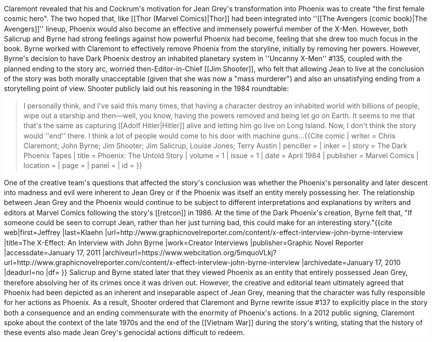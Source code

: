 Claremont revealed that his and Cockrum's motivation for Jean Grey's transformation into Phoenix was to create "the first female cosmic hero".<ref name="DPT"/> The two hoped that, like [[Thor (Marvel Comics)|Thor]] had been integrated into ''[[The Avengers (comic book)|The Avengers]]'' lineup, Phoenix would also become an effective and immensely powerful member of the X-Men. However, both Salicrup and Byrne had strong feelings against how powerful Phoenix had become, feeling that she drew too much focus in the book.<ref name="DPT"/> Byrne worked with Claremont to effectively remove Phoenix from the storyline, initially by removing her powers. However, Byrne's decision to have Dark Phoenix destroy an inhabited planetary system in ''Uncanny X-Men'' #135, coupled with the planned ending to the story arc, worried then-Editor-in-Chief [[Jim Shooter]], who felt that allowing Jean to live at the conclusion of the story was both morally unacceptable (given that she was now a "mass murderer")<ref name="Deeley"/> and also an unsatisfying ending from a storytelling point of view.<ref name="Deeley"/> Shooter publicly laid out his reasoning in the 1984 roundtable:
<blockquote>
I personally think, and I've said this many times, that having a character destroy an inhabited world with billions of people, wipe out a starship and then—well, you know, having the powers removed and being let go on Earth. It seems to me that that's the same as capturing [[Adolf Hitler|Hitler]] alive and letting him go live on Long Island. Now, I don't think the story would ''end'' there. I think a lot of people would come to his door with machine guns...<ref name="DPT">{{Cite comic
| writer = Chris Claremont; John Byrne; Jim Shooter; Jim Salicrup, Louise Jones; Terry Austin
| penciller = 
| inker =
| story = The Dark Phoenix Tapes
| title = Phoenix: The Untold Story
| volume = 1
| issue = 1
| date = April 1984
| publisher = Marvel Comics
| location =
| page =
| panel =
| id =
}}</ref>
</blockquote>
One of the creative team's questions that affected the story's conclusion was whether the Phoenix's personality and later descent into madness and evil were inherent to Jean Grey or if the Phoenix was itself an entity merely possessing her.<ref name="DPT"/> The relationship between Jean Grey and the Phoenix would continue to be subject to different interpretations and explanations by writers and editors at Marvel Comics following the story's [[retcon]] in 1986. At the time of the Dark Phoenix's creation, Byrne felt that, "If someone could be seen to corrupt Jean, rather than her just turning bad, this could make for an interesting story."<ref name="XEffectByrne">{{cite web|first=Jeffrey |last=Klaehn |url=http://www.graphicnovelreporter.com/content/x-effect-interview-john-byrne-interview |title=The X-Effect: An Interview with John Byrne |work=Creator Interviews |publisher=Graphic Novel Reporter |accessdate=January 17, 2011 |archiveurl=https://www.webcitation.org/5mquoVLkj?url=http://www.graphicnovelreporter.com/content/x-effect-interview-john-byrne-interview |archivedate=January 17, 2010 |deadurl=no |df= }}</ref> Salicrup and Byrne stated later that they viewed Phoenix as an entity that entirely possessed Jean Grey, therefore absolving her of its crimes once it was driven out.<ref name="DPT"/> However, the creative and editorial team ultimately agreed that Phoenix had been depicted as an inherent and inseparable aspect of Jean Grey, meaning that the character was fully responsible for her actions as Phoenix. As a result, Shooter ordered that Claremont and Byrne rewrite issue #137 to explicitly place in the story both a consequence and an ending commensurate with the enormity of Phoenix's actions.<ref name="DPT"/> In a 2012 public signing, Claremont spoke about the context of the late 1970s and the end of the [[Vietnam War]] during the story's writing, stating that the history of these events also made Jean Grey's genocidal actions difficult to redeem.<ref name="Claremont"/>
